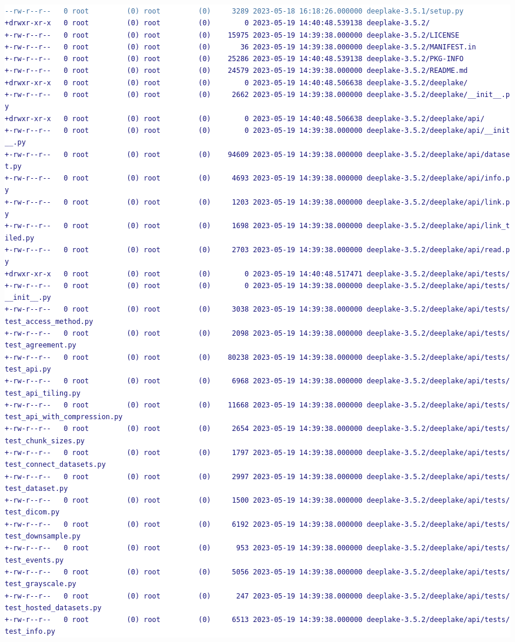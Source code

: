 ```diff
--rw-r--r--   0 root         (0) root         (0)     3289 2023-05-18 16:18:26.000000 deeplake-3.5.1/setup.py
+drwxr-xr-x   0 root         (0) root         (0)        0 2023-05-19 14:40:48.539138 deeplake-3.5.2/
+-rw-r--r--   0 root         (0) root         (0)    15975 2023-05-19 14:39:38.000000 deeplake-3.5.2/LICENSE
+-rw-r--r--   0 root         (0) root         (0)       36 2023-05-19 14:39:38.000000 deeplake-3.5.2/MANIFEST.in
+-rw-r--r--   0 root         (0) root         (0)    25286 2023-05-19 14:40:48.539138 deeplake-3.5.2/PKG-INFO
+-rw-r--r--   0 root         (0) root         (0)    24579 2023-05-19 14:39:38.000000 deeplake-3.5.2/README.md
+drwxr-xr-x   0 root         (0) root         (0)        0 2023-05-19 14:40:48.506638 deeplake-3.5.2/deeplake/
+-rw-r--r--   0 root         (0) root         (0)     2662 2023-05-19 14:39:38.000000 deeplake-3.5.2/deeplake/__init__.py
+drwxr-xr-x   0 root         (0) root         (0)        0 2023-05-19 14:40:48.506638 deeplake-3.5.2/deeplake/api/
+-rw-r--r--   0 root         (0) root         (0)        0 2023-05-19 14:39:38.000000 deeplake-3.5.2/deeplake/api/__init__.py
+-rw-r--r--   0 root         (0) root         (0)    94609 2023-05-19 14:39:38.000000 deeplake-3.5.2/deeplake/api/dataset.py
+-rw-r--r--   0 root         (0) root         (0)     4693 2023-05-19 14:39:38.000000 deeplake-3.5.2/deeplake/api/info.py
+-rw-r--r--   0 root         (0) root         (0)     1203 2023-05-19 14:39:38.000000 deeplake-3.5.2/deeplake/api/link.py
+-rw-r--r--   0 root         (0) root         (0)     1698 2023-05-19 14:39:38.000000 deeplake-3.5.2/deeplake/api/link_tiled.py
+-rw-r--r--   0 root         (0) root         (0)     2703 2023-05-19 14:39:38.000000 deeplake-3.5.2/deeplake/api/read.py
+drwxr-xr-x   0 root         (0) root         (0)        0 2023-05-19 14:40:48.517471 deeplake-3.5.2/deeplake/api/tests/
+-rw-r--r--   0 root         (0) root         (0)        0 2023-05-19 14:39:38.000000 deeplake-3.5.2/deeplake/api/tests/__init__.py
+-rw-r--r--   0 root         (0) root         (0)     3038 2023-05-19 14:39:38.000000 deeplake-3.5.2/deeplake/api/tests/test_access_method.py
+-rw-r--r--   0 root         (0) root         (0)     2098 2023-05-19 14:39:38.000000 deeplake-3.5.2/deeplake/api/tests/test_agreement.py
+-rw-r--r--   0 root         (0) root         (0)    80238 2023-05-19 14:39:38.000000 deeplake-3.5.2/deeplake/api/tests/test_api.py
+-rw-r--r--   0 root         (0) root         (0)     6968 2023-05-19 14:39:38.000000 deeplake-3.5.2/deeplake/api/tests/test_api_tiling.py
+-rw-r--r--   0 root         (0) root         (0)    11668 2023-05-19 14:39:38.000000 deeplake-3.5.2/deeplake/api/tests/test_api_with_compression.py
+-rw-r--r--   0 root         (0) root         (0)     2654 2023-05-19 14:39:38.000000 deeplake-3.5.2/deeplake/api/tests/test_chunk_sizes.py
+-rw-r--r--   0 root         (0) root         (0)     1797 2023-05-19 14:39:38.000000 deeplake-3.5.2/deeplake/api/tests/test_connect_datasets.py
+-rw-r--r--   0 root         (0) root         (0)     2997 2023-05-19 14:39:38.000000 deeplake-3.5.2/deeplake/api/tests/test_dataset.py
+-rw-r--r--   0 root         (0) root         (0)     1500 2023-05-19 14:39:38.000000 deeplake-3.5.2/deeplake/api/tests/test_dicom.py
+-rw-r--r--   0 root         (0) root         (0)     6192 2023-05-19 14:39:38.000000 deeplake-3.5.2/deeplake/api/tests/test_downsample.py
+-rw-r--r--   0 root         (0) root         (0)      953 2023-05-19 14:39:38.000000 deeplake-3.5.2/deeplake/api/tests/test_events.py
+-rw-r--r--   0 root         (0) root         (0)     5056 2023-05-19 14:39:38.000000 deeplake-3.5.2/deeplake/api/tests/test_grayscale.py
+-rw-r--r--   0 root         (0) root         (0)      247 2023-05-19 14:39:38.000000 deeplake-3.5.2/deeplake/api/tests/test_hosted_datasets.py
+-rw-r--r--   0 root         (0) root         (0)     6513 2023-05-19 14:39:38.000000 deeplake-3.5.2/deeplake/api/tests/test_info.py
```